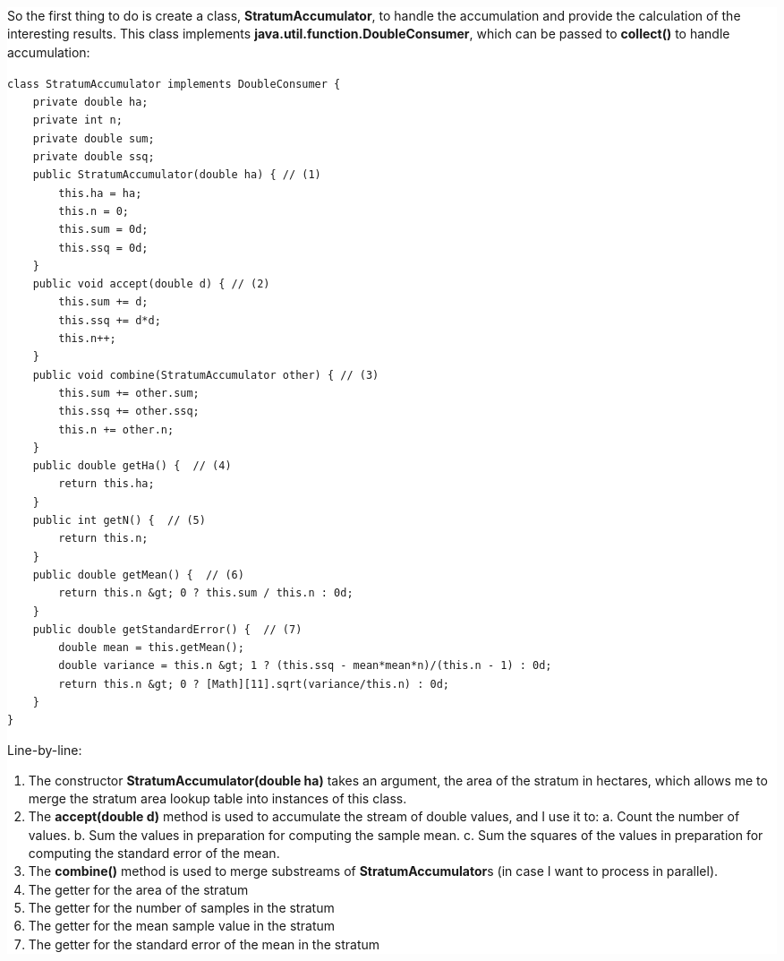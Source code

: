 So the first thing to do is create a class, **StratumAccumulator**, to handle the accumulation and provide the calculation of the interesting results. This class implements **java.util.function.DoubleConsumer**, which can be passed to **collect()** to handle accumulation:


```
class StratumAccumulator implements DoubleConsumer {
    private double ha;
    private int n;
    private double sum;
    private double ssq;
    public StratumAccumulator(double ha) { // (1)
        this.ha = ha;
        this.n = 0;
        this.sum = 0d;
        this.ssq = 0d;
    }
    public void accept(double d) { // (2)
        this.sum += d;
        this.ssq += d*d;
        this.n++;
    }
    public void combine(StratumAccumulator other) { // (3)
        this.sum += other.sum;
        this.ssq += other.ssq;
        this.n += other.n;
    }
    public double getHa() {  // (4)
        return this.ha;
    }
    public int getN() {  // (5)
        return this.n;
    }
    public double getMean() {  // (6)
        return this.n &gt; 0 ? this.sum / this.n : 0d;
    }
    public double getStandardError() {  // (7)
        double mean = this.getMean();
        double variance = this.n &gt; 1 ? (this.ssq - mean*mean*n)/(this.n - 1) : 0d;
        return this.n &gt; 0 ? [Math][11].sqrt(variance/this.n) : 0d;
    }
}
```

Line-by-line:

  1. The constructor **StratumAccumulator(double ha)** takes an argument, the area of the stratum in hectares, which allows me to merge the stratum area lookup table into instances of this class.
  2. The **accept(double d)** method is used to accumulate the stream of double values, and I use it to:
a. Count the number of values.
b. Sum the values in preparation for computing the sample mean.
c. Sum the squares of the values in preparation for computing the standard error of the mean.
  3. The **combine()** method is used to merge substreams of **StratumAccumulator**s (in case I want to process in parallel).
  4. The getter for the area of the stratum
  5. The getter for the number of samples in the stratum
  6. The getter for the mean sample value in the stratum
  7. The getter for the standard error of the mean in the stratum


[#]: collector: (lujun9972)
[#]: translator: ( )
[#]: reviewer: ( )
[#]: publisher: ( )
[#]: url: ( )
[#]: subject: (Don't like loops? Try Java Streams)
[#]: via: (https://opensource.com/article/20/2/java-streams)
[#]: author: (Chris Hermansen https://opensource.com/users/clhermansen)
[a]: https://opensource.com/users/clhermansen
[b]: https://github.com/lujun9972
[1]: https://opensource.com/sites/default/files/styles/image-full-size/public/lead-images/coffee_tea_laptop_computer_work_desk.png?itok=D5yMx_Dr (Person drinking a hat drink at the computer)
[2]: https://docs.oracle.com/javase/8/docs/api/java/util/stream/package-summary.html
[3]: https://opensource.com/sites/default/files/uploads/landcover.png (Image of land cover in an area)
[4]: https://opensource.com/sites/default/files/uploads/foresters.jpg (Survey team assessing land cover)
[5]: http://www.google.com/search?hl=en&q=allinurl%3Adocs.oracle.com+javase+docs+api+string
[6]: http://www.google.com/search?hl=en&q=allinurl%3Adocs.oracle.com+javase+docs+api+integer
[7]: http://www.google.com/search?hl=en&q=allinurl%3Adocs.oracle.com+javase+docs+api+double
[8]: http://www.google.com/search?hl=en&q=allinurl%3Adocs.oracle.com+javase+docs+api+system
[9]: https://www.baeldung.com/java-8-collectors
[10]: https://docs.oracle.com/javase/tutorial/java/javaOO/lambdaexpressions.html
[11]: http://www.google.com/search?hl=en&q=allinurl%3Adocs.oracle.com+javase+docs+api+math
[12]: https://www.baeldung.com/java-groupingby-collector
[13]: http://www.java2s.com/Tutorials/Java/java.util.stream/Collectors/Collectors.summingDouble_ToDoubleFunction_super_T_mapper_.htm
[14]: http://www.google.com/search?hl=en&q=allinurl%3Adocs.oracle.com+javase+docs+api+map.entry
[15]: https://en.wikipedia.org/wiki/Standard_error
[16]: http://groovy-lang.org/